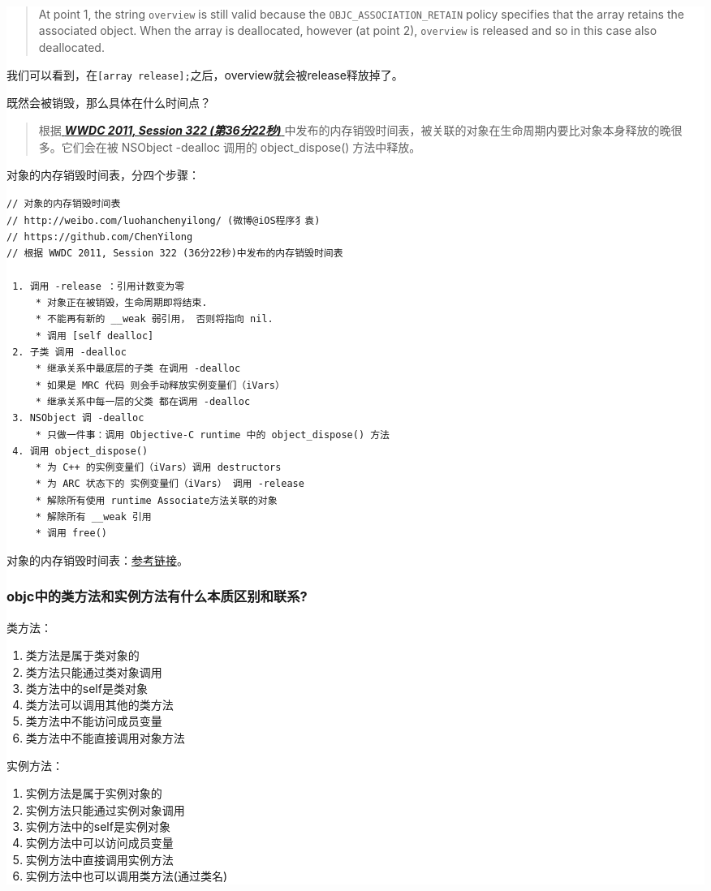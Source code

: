> At point 1, the string `overview` is still valid because the `OBJC_ASSOCIATION_RETAIN` policy specifies that the array retains the associated object. When the array is deallocated, however (at point 2), `overview` is released and so in this case also deallocated.

我们可以看到，在`[array release];`之后，overview就会被release释放掉了。

既然会被销毁，那么具体在什么时间点？


> 根据[ ***WWDC 2011, Session 322 (第36分22秒)*** ](https://developer.apple.com/videos/wwdc/2011/#322-video)中发布的内存销毁时间表，被关联的对象在生命周期内要比对象本身释放的晚很多。它们会在被 NSObject -dealloc 调用的 object_dispose() 方法中释放。

对象的内存销毁时间表，分四个步骤：

    // 对象的内存销毁时间表
    // http://weibo.com/luohanchenyilong/ (微博@iOS程序犭袁)
    // https://github.com/ChenYilong
    // 根据 WWDC 2011, Session 322 (36分22秒)中发布的内存销毁时间表 

     1. 调用 -release ：引用计数变为零
         * 对象正在被销毁，生命周期即将结束.
         * 不能再有新的 __weak 弱引用， 否则将指向 nil.
         * 调用 [self dealloc] 
     2. 子类 调用 -dealloc
         * 继承关系中最底层的子类 在调用 -dealloc
         * 如果是 MRC 代码 则会手动释放实例变量们（iVars）
         * 继承关系中每一层的父类 都在调用 -dealloc
     3. NSObject 调 -dealloc
         * 只做一件事：调用 Objective-C runtime 中的 object_dispose() 方法
     4. 调用 object_dispose()
         * 为 C++ 的实例变量们（iVars）调用 destructors 
         * 为 ARC 状态下的 实例变量们（iVars） 调用 -release 
         * 解除所有使用 runtime Associate方法关联的对象
         * 解除所有 __weak 引用
         * 调用 free()


对象的内存销毁时间表：[参考链接](http://stackoverflow.com/a/10843510/3395008)。





### objc中的类方法和实例方法有什么本质区别和联系?

类方法：

 1. 类方法是属于类对象的
 2. 类方法只能通过类对象调用
 2. 类方法中的self是类对象
 2. 类方法可以调用其他的类方法
 2. 类方法中不能访问成员变量
 2. 类方法中不能直接调用对象方法

实例方法：

 1. 实例方法是属于实例对象的
 2. 实例方法只能通过实例对象调用
 2. 实例方法中的self是实例对象
 2. 实例方法中可以访问成员变量
 2. 实例方法中直接调用实例方法
 2. 实例方法中也可以调用类方法(通过类名)
